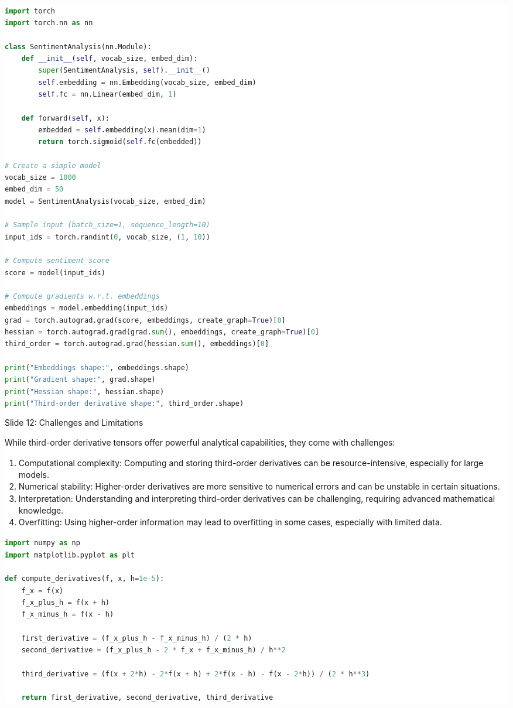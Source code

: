 ```python
import torch
import torch.nn as nn

class SentimentAnalysis(nn.Module):
    def __init__(self, vocab_size, embed_dim):
        super(SentimentAnalysis, self).__init__()
        self.embedding = nn.Embedding(vocab_size, embed_dim)
        self.fc = nn.Linear(embed_dim, 1)
    
    def forward(self, x):
        embedded = self.embedding(x).mean(dim=1)
        return torch.sigmoid(self.fc(embedded))

# Create a simple model
vocab_size = 1000
embed_dim = 50
model = SentimentAnalysis(vocab_size, embed_dim)

# Sample input (batch_size=1, sequence_length=10)
input_ids = torch.randint(0, vocab_size, (1, 10))

# Compute sentiment score
score = model(input_ids)

# Compute gradients w.r.t. embeddings
embeddings = model.embedding(input_ids)
grad = torch.autograd.grad(score, embeddings, create_graph=True)[0]
hessian = torch.autograd.grad(grad.sum(), embeddings, create_graph=True)[0]
third_order = torch.autograd.grad(hessian.sum(), embeddings)[0]

print("Embeddings shape:", embeddings.shape)
print("Gradient shape:", grad.shape)
print("Hessian shape:", hessian.shape)
print("Third-order derivative shape:", third_order.shape)
```

Slide 12: Challenges and Limitations

While third-order derivative tensors offer powerful analytical capabilities, they come with challenges:

1. Computational complexity: Computing and storing third-order derivatives can be resource-intensive, especially for large models.
2. Numerical stability: Higher-order derivatives are more sensitive to numerical errors and can be unstable in certain situations.
3. Interpretation: Understanding and interpreting third-order derivatives can be challenging, requiring advanced mathematical knowledge.
4. Overfitting: Using higher-order information may lead to overfitting in some cases, especially with limited data.

```python
import numpy as np
import matplotlib.pyplot as plt

def compute_derivatives(f, x, h=1e-5):
    f_x = f(x)
    f_x_plus_h = f(x + h)
    f_x_minus_h = f(x - h)
    
    first_derivative = (f_x_plus_h - f_x_minus_h) / (2 * h)
    second_derivative = (f_x_plus_h - 2 * f_x + f_x_minus_h) / h**2
    
    third_derivative = (f(x + 2*h) - 2*f(x + h) + 2*f(x - h) - f(x - 2*h)) / (2 * h**3)
    
    return first_derivative, second_derivative, third_derivative
```